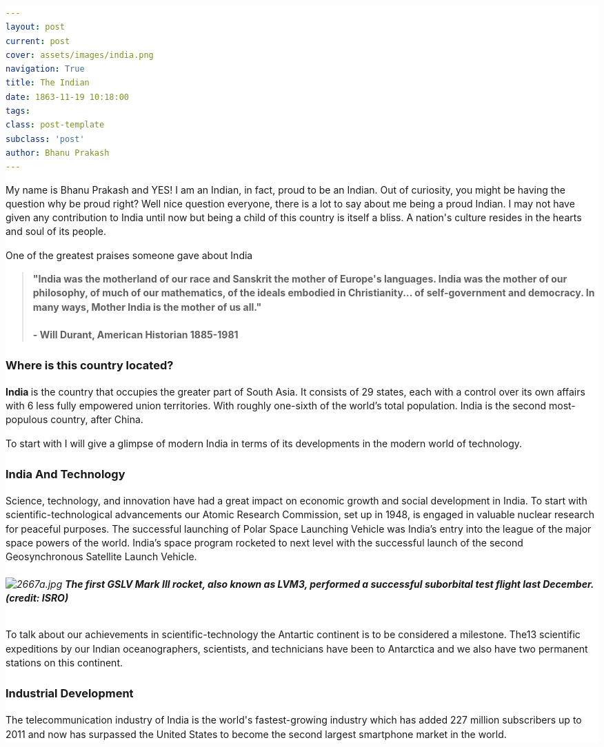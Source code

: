 ```yaml
---
layout: post
current: post
cover: assets/images/india.png
navigation: True
title: The Indian
date: 1863-11-19 10:18:00
tags:
class: post-template
subclass: 'post'
author: Bhanu Prakash
---
```


My name is Bhanu Prakash and YES! I am an Indian, in fact, proud to be an Indian. Out of curiosity, you might be having the question why be proud right? Well nice question everyone, there is a lot to say about me being a proud Indian. I may not have given any contribution to India until now but being a child of this country is itself a bliss. A nation's culture resides in the hearts and soul of its people.

One of the greatest praises someone gave about India
<blockquote><strong>"India was the motherland of our race and Sanskrit the mother of Europe's languages. India was the mother of our philosophy, of much of our mathematics, of the ideals embodied in Christianity... of self-government and democracy. In many ways, Mother India is the mother of us all."</strong>
<h4>- Will Durant, American Historian 1885-1981</h4>
</blockquote>
<h3>Where is this country located?</h3>
<strong>India </strong>is the country that occupies the greater part of South Asia. It consists of 29 states, each with a control over its own affairs with 6 less fully empowered union territories. With roughly one-sixth of the world’s total population. India is the second most-populous country, after China.

To start with I will give a glimpse of modern India in terms of its developments in the modern world of technology.
<h3>India And Technology</h3>
Science, technology, and innovation have had a great impact on economic growth and social development in India. To start with scientific-technological advancements our Atomic Research Commission, set up in 1948, is engaged in valuable nuclear research for peaceful purposes. The successful launching of Polar Space Launching Vehicle was India’s entry into the league of the major space powers of the world. India’s space program rocketed to next level with the successful launch of the second Geosynchronous Satellite Launch Vehicle.
<h6><img class="wp-image-397 aligncenter" src="https://bhanuprakashnani.files.wordpress.com/2018/06/2667a.jpg" alt="2667a.jpg" width="574" height="458" />                     <strong>The first GSLV Mark III rocket, also known as LVM3, performed a successful suborbital test flight last December. (credit: ISRO)</strong></h6>
To talk about our achievements in scientific-technology the Antartic continent is to be considered a milestone. The13 scientific expeditions by our Indian oceanographers, scientists, and technicians have been to Antarctica and we also have two permanent stations on this continent.
<h3>Industrial Development</h3>
The telecommunication industry of India is the world's fastest-growing industry which has added 227 million subscribers up to 2011 and now has surpassed the United States to become the second largest smartphone market in the world.
